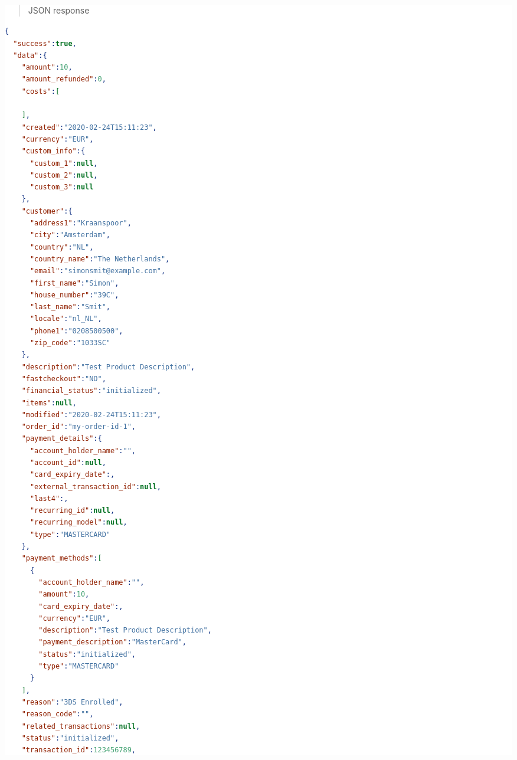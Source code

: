 > JSON response


```json
{
  "success":true,
  "data":{
    "amount":10,
    "amount_refunded":0,
    "costs":[
      
    ],
    "created":"2020-02-24T15:11:23",
    "currency":"EUR",
    "custom_info":{
      "custom_1":null,
      "custom_2":null,
      "custom_3":null
    },
    "customer":{
      "address1":"Kraanspoor",
      "city":"Amsterdam",
      "country":"NL",
      "country_name":"The Netherlands",
      "email":"simonsmit@example.com",
      "first_name":"Simon",
      "house_number":"39C",
      "last_name":"Smit",
      "locale":"nl_NL",
      "phone1":"0208500500",
      "zip_code":"1033SC"
    },
    "description":"Test Product Description",
    "fastcheckout":"NO",
    "financial_status":"initialized",
    "items":null,
    "modified":"2020-02-24T15:11:23",
    "order_id":"my-order-id-1",
    "payment_details":{
      "account_holder_name":"",
      "account_id":null,
      "card_expiry_date":,
      "external_transaction_id":null,
      "last4":,
      "recurring_id":null,
      "recurring_model":null,
      "type":"MASTERCARD"
    },
    "payment_methods":[
      {
        "account_holder_name":"",
        "amount":10,
        "card_expiry_date":,
        "currency":"EUR",
        "description":"Test Product Description",
        "payment_description":"MasterCard",
        "status":"initialized",
        "type":"MASTERCARD"
      }
    ],
    "reason":"3DS Enrolled",
    "reason_code":"",
    "related_transactions":null,
    "status":"initialized",
    "transaction_id":123456789,
```